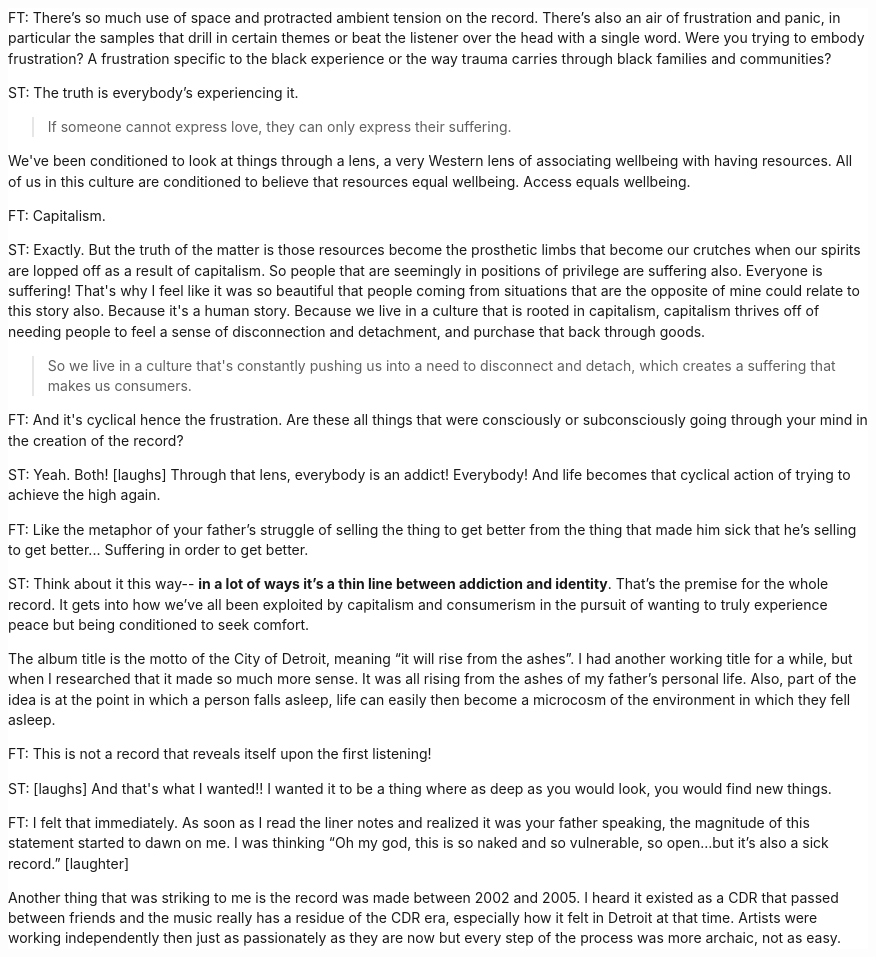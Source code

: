 FT: There’s so much use of space and protracted ambient tension on the record. There’s also an air of frustration and panic, in particular the samples that drill in certain themes or beat the listener over the head with a single word. Were you trying to embody frustration? A frustration specific to the black experience or the way trauma carries through black families and communities?

ST: The truth is everybody’s experiencing it. 

>If someone cannot express love, they can only express their suffering. 

We've been conditioned to look at things through a lens, a very Western lens of associating wellbeing with having resources. All of us in this culture are conditioned to believe that resources equal wellbeing. Access equals wellbeing. 

FT: Capitalism.

ST: Exactly. But the truth of the matter is those resources become the prosthetic limbs that become our crutches when our spirits are lopped off as a result of capitalism. So people that are seemingly in positions of privilege are suffering also. Everyone is suffering! That's why I feel like it was so beautiful that people coming from situations that are the opposite of mine could relate to this story also. Because it's a human story. Because we live in a culture that is rooted in capitalism, capitalism thrives off of needing people to feel a sense of disconnection and detachment, and purchase that back through goods. 

>So we live in a culture that's constantly pushing us into a need to disconnect and detach, which creates a suffering that makes us consumers. 

FT: And it's cyclical hence the frustration. Are these all things that were consciously or subconsciously going through your mind in the creation of the record?

ST: Yeah. Both! [laughs] Through that lens, everybody is an addict! Everybody! And life becomes that cyclical action of trying to achieve the high again.

FT: Like the metaphor of your father’s struggle of selling the thing to get better from the thing that made him sick that he’s selling to get better... Suffering in order to get better. 

ST: Think about it this way-- **in a lot of ways it’s a thin line between addiction and identity**. That’s the premise for the whole record. It gets into how we’ve all been exploited by capitalism and consumerism in the pursuit of wanting to truly experience peace but being conditioned to seek comfort.

The album title is the motto of the City of Detroit, meaning “it will rise from the ashes”. I had another working title for a while, but when I researched that it made so much more sense. It was all rising from the ashes of my father’s personal life. Also, part of the idea is at the point in which a person falls asleep, life can easily then become a microcosm of the environment in which they fell asleep.

FT: This is not a record that reveals itself upon the first listening!

ST: [laughs] And that's what I wanted!! I wanted it to be a thing where as deep as you would look, you would find new things. 

FT: I felt that immediately. As soon as I read the liner notes and realized it was your father speaking, the magnitude of this statement started to dawn on me. I was thinking “Oh my god, this is so naked and so vulnerable, so open…but it’s also a sick record.”  [laughter]

Another thing that was striking to me is the record was made between 2002 and 2005. I heard it existed as a CDR that passed between friends and the music really has a residue of the CDR era, especially how it felt in Detroit at that time. Artists were working independently then just as passionately as they are now but every step of the process was more archaic, not as easy.
